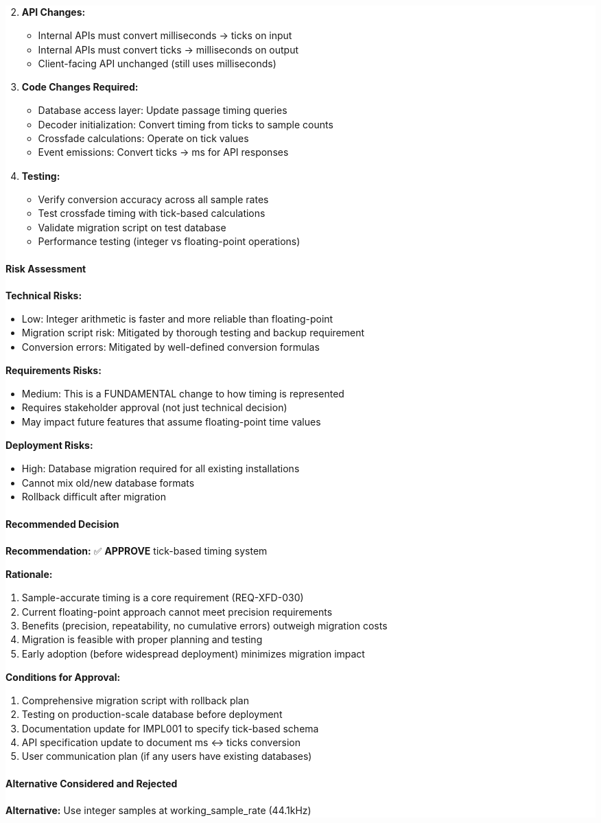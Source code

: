 2. **API Changes:**
   - Internal APIs must convert milliseconds → ticks on input
   - Internal APIs must convert ticks → milliseconds on output
   - Client-facing API unchanged (still uses milliseconds)

3. **Code Changes Required:**
   - Database access layer: Update passage timing queries
   - Decoder initialization: Convert timing from ticks to sample counts
   - Crossfade calculations: Operate on tick values
   - Event emissions: Convert ticks → ms for API responses

4. **Testing:**
   - Verify conversion accuracy across all sample rates
   - Test crossfade timing with tick-based calculations
   - Validate migration script on test database
   - Performance testing (integer vs floating-point operations)

#### Risk Assessment

**Technical Risks:**
- Low: Integer arithmetic is faster and more reliable than floating-point
- Migration script risk: Mitigated by thorough testing and backup requirement
- Conversion errors: Mitigated by well-defined conversion formulas

**Requirements Risks:**
- Medium: This is a FUNDAMENTAL change to how timing is represented
- Requires stakeholder approval (not just technical decision)
- May impact future features that assume floating-point time values

**Deployment Risks:**
- High: Database migration required for all existing installations
- Cannot mix old/new database formats
- Rollback difficult after migration

#### Recommended Decision

**Recommendation:** ✅ **APPROVE** tick-based timing system

**Rationale:**
1. Sample-accurate timing is a core requirement (REQ-XFD-030)
2. Current floating-point approach cannot meet precision requirements
3. Benefits (precision, repeatability, no cumulative errors) outweigh migration costs
4. Migration is feasible with proper planning and testing
5. Early adoption (before widespread deployment) minimizes migration impact

**Conditions for Approval:**
1. Comprehensive migration script with rollback plan
2. Testing on production-scale database before deployment
3. Documentation update for IMPL001 to specify tick-based schema
4. API specification update to document ms ↔ ticks conversion
5. User communication plan (if any users have existing databases)

#### Alternative Considered and Rejected

**Alternative:** Use integer samples at working_sample_rate (44.1kHz)
